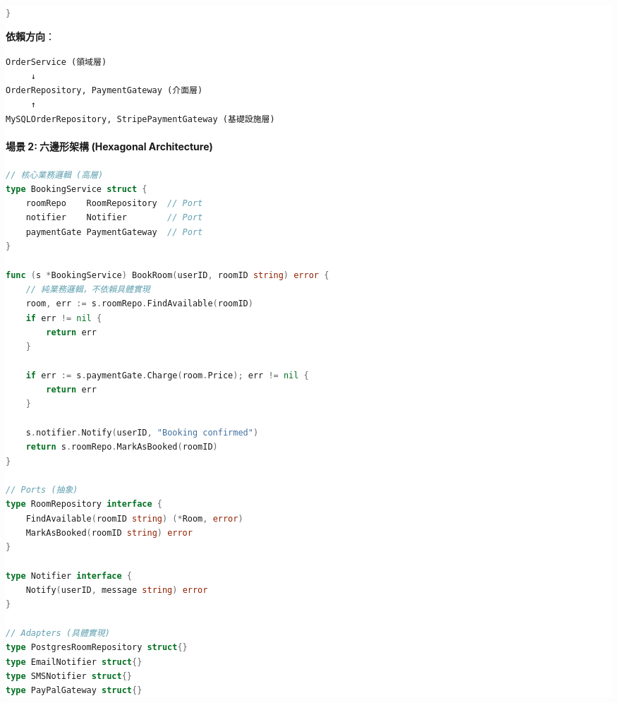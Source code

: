 ```go
}
```

**依賴方向**：
```
OrderService (領域層)
     ↓
OrderRepository, PaymentGateway (介面層)
     ↑
MySQLOrderRepository, StripePaymentGateway (基礎設施層)
```

#### 場景 2: 六邊形架構 (Hexagonal Architecture)

```go
// 核心業務邏輯 (高層)
type BookingService struct {
    roomRepo    RoomRepository  // Port
    notifier    Notifier        // Port
    paymentGate PaymentGateway  // Port
}

func (s *BookingService) BookRoom(userID, roomID string) error {
    // 純業務邏輯，不依賴具體實現
    room, err := s.roomRepo.FindAvailable(roomID)
    if err != nil {
        return err
    }
    
    if err := s.paymentGate.Charge(room.Price); err != nil {
        return err
    }
    
    s.notifier.Notify(userID, "Booking confirmed")
    return s.roomRepo.MarkAsBooked(roomID)
}

// Ports (抽象)
type RoomRepository interface {
    FindAvailable(roomID string) (*Room, error)
    MarkAsBooked(roomID string) error
}

type Notifier interface {
    Notify(userID, message string) error
}

// Adapters (具體實現)
type PostgresRoomRepository struct{}
type EmailNotifier struct{}
type SMSNotifier struct{}
type PayPalGateway struct{}
```
